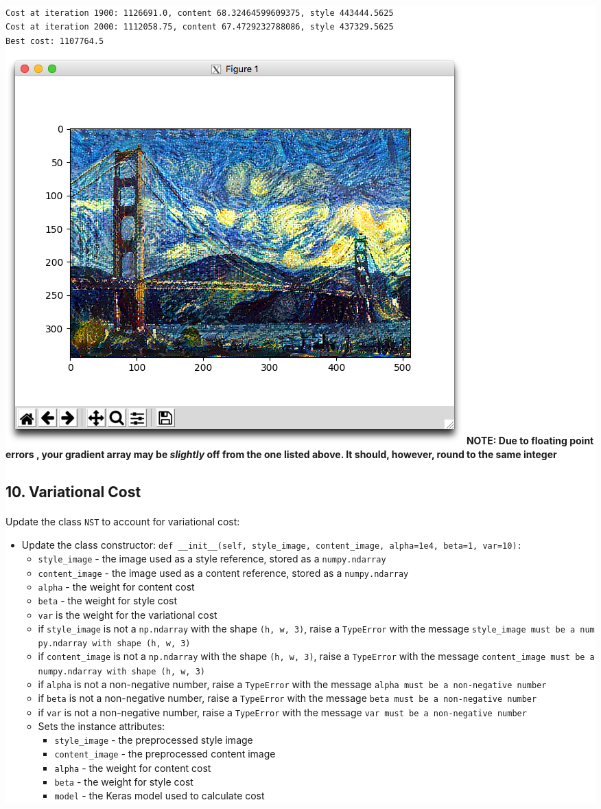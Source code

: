 ```txt
Cost at iteration 1900: 1126691.0, content 68.32464599609375, style 443444.5625
Cost at iteration 2000: 1112058.75, content 67.4729232788086, style 437329.5625
Best cost: 1107764.5
```
![](./files/bc5ad3321b05209513f9.png)
**NOTE: Due to floating point errors , your gradient array may be _slightly_ off from the one listed above. It should, however, round to the same integer**
## 10. Variational Cost 
Update the class `NST` to account for variational cost:

*   Update the class constructor: `def __init__(self, style_image, content_image, alpha=1e4, beta=1, var=10):`
    *   `style_image` - the image used as a style reference, stored as a `numpy.ndarray`
    *   `content_image` - the image used as a content reference, stored as a `numpy.ndarray`
    *   `alpha` - the weight for content cost
    *   `beta` - the weight for style cost
    *   `var` is the weight for the variational cost
    *   if `style_image` is not a `np.ndarray` with the shape `(h, w, 3)`, raise a `TypeError` with the message `style_image must be a numpy.ndarray with shape (h, w, 3)`
    *   if `content_image` is not a `np.ndarray` with the shape `(h, w, 3)`, raise a `TypeError` with the message `content_image must be a numpy.ndarray with shape (h, w, 3)`
    *   if `alpha` is not a non-negative number, raise a `TypeError` with the message `alpha must be a non-negative number`
    *   if `beta` is not a non-negative number, raise a `TypeError` with the message `beta must be a non-negative number`
    *   if `var` is not a non-negative number, raise a `TypeError` with the message `var must be a non-negative number`
    *   Sets the instance attributes:
        *   `style_image` - the preprocessed style image
        *   `content_image` - the preprocessed content image
        *   `alpha` - the weight for content cost
        *   `beta` - the weight for style cost
        *   `model` - the Keras model used to calculate cost